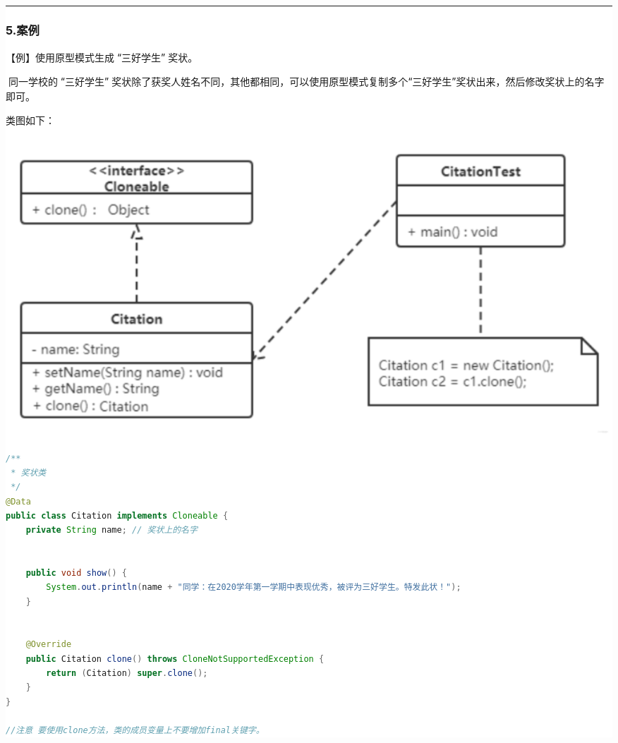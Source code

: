 
------

### **5.案例**

【例】使用原型模式生成 “三好学生” 奖状。

​	同一学校的 “三好学生” 奖状除了获奖人姓名不同，其他都相同，可以使用原型模式复制多个“三好学生”奖状出来，然后修改奖状上的名字即可。

类图如下：

![1694697279792](./assets/1694697279792.png)

```java
/**
 * 奖状类
 */
@Data
public class Citation implements Cloneable {
    private String name; // 奖状上的名字


    public void show() {
        System.out.println(name + "同学：在2020学年第一学期中表现优秀，被评为三好学生。特发此状！");
    }


    @Override
    public Citation clone() throws CloneNotSupportedException {
        return (Citation) super.clone();
    }
}

//注意 要使用clone方法，类的成员变量上不要增加final关键字。
```
